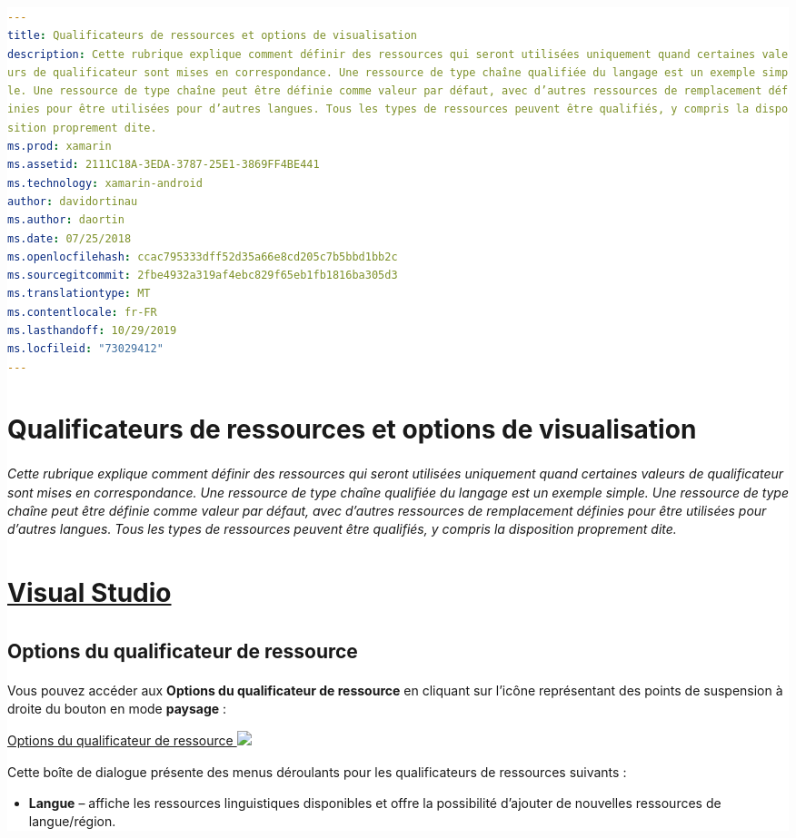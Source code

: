 ```yaml
---
title: Qualificateurs de ressources et options de visualisation
description: Cette rubrique explique comment définir des ressources qui seront utilisées uniquement quand certaines valeurs de qualificateur sont mises en correspondance. Une ressource de type chaîne qualifiée du langage est un exemple simple. Une ressource de type chaîne peut être définie comme valeur par défaut, avec d’autres ressources de remplacement définies pour être utilisées pour d’autres langues. Tous les types de ressources peuvent être qualifiés, y compris la disposition proprement dite.
ms.prod: xamarin
ms.assetid: 2111C18A-3EDA-3787-25E1-3869FF4BE441
ms.technology: xamarin-android
author: davidortinau
ms.author: daortin
ms.date: 07/25/2018
ms.openlocfilehash: ccac795333dff52d35a66e8cd205c7b5bbd1bb2c
ms.sourcegitcommit: 2fbe4932a319af4ebc829f65eb1fb1816ba305d3
ms.translationtype: MT
ms.contentlocale: fr-FR
ms.lasthandoff: 10/29/2019
ms.locfileid: "73029412"
---
```

# <a name="resource-qualifiers-and-visualization-options"></a>Qualificateurs de ressources et options de visualisation

_Cette rubrique explique comment définir des ressources qui seront utilisées uniquement quand certaines valeurs de qualificateur sont mises en correspondance. Une ressource de type chaîne qualifiée du langage est un exemple simple. Une ressource de type chaîne peut être définie comme valeur par défaut, avec d’autres ressources de remplacement définies pour être utilisées pour d’autres langues. Tous les types de ressources peuvent être qualifiés, y compris la disposition proprement dite._

# <a name="visual-studiotabwindows"></a>[Visual Studio](#tab/windows)

## <a name="resource-qualifier-options"></a>Options du qualificateur de ressource

Vous pouvez accéder aux **Options du qualificateur de ressource** en cliquant sur l’icône représentant des points de suspension à droite du bouton en mode **paysage** :

[Options du qualificateur de ressource ![](resource-qualifiers-images/vs/08-resource-qual-opt-sml.png)](resource-qualifiers-images/vs/08-resource-qual-opt.png#lightbox)

Cette boîte de dialogue présente des menus déroulants pour les qualificateurs de ressources suivants :

- **Langue** &ndash; affiche les ressources linguistiques disponibles et offre la possibilité d’ajouter de nouvelles ressources de langue/région.
